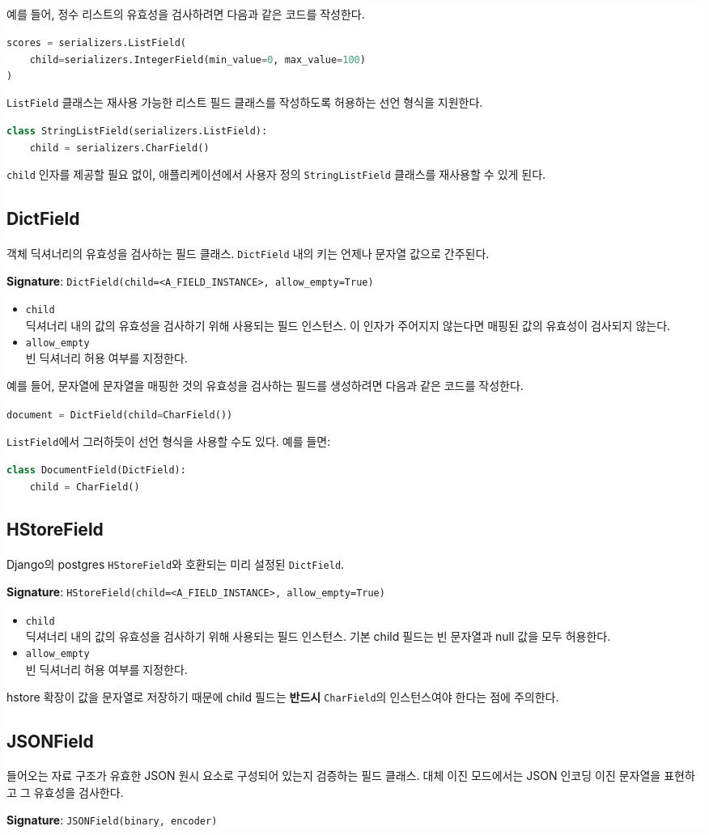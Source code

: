 예를 들어, 정수 리스트의 유효성을 검사하려면 다음과 같은 코드를 작성한다.

```python
scores = serializers.ListField(
    child=serializers.IntegerField(min_value=0, max_value=100)
)
```

`ListField` 클래스는 재사용 가능한 리스트 필드 클래스를 작성하도록 허용하는 선언 형식을 지원한다.

```python
class StringListField(serializers.ListField):
    child = serializers.CharField()
```

`child` 인자를 제공할 필요 없이, 애플리케이션에서 사용자 정의 `StringListField` 클래스를 재사용할 수 있게 된다.

## DictField
객체 딕셔너리의 유효성을 검사하는 필드 클래스. `DictField` 내의 키는 언제나 문자열 값으로 간주된다.

**Signature**: `DictField(child=<A_FIELD_INSTANCE>, allow_empty=True)`

- `child`<br>
  딕셔너리 내의 값의 유효성을 검사하기 위해 사용되는 필드 인스턴스. 이 인자가 주어지지 않는다면 매핑된 값의 유효성이 검사되지 않는다.
- `allow_empty`<br>
  빈 딕셔너리 허용 여부를 지정한다.

예를 들어, 문자열에 문자열을 매핑한 것의 유효성을 검사하는 필드를 생성하려면 다음과 같은 코드를 작성한다.

```python
document = DictField(child=CharField())
```

`ListField`에서 그러하듯이 선언 형식을 사용할 수도 있다. 예를 들면:

```python
class DocumentField(DictField):
    child = CharField()
```

## HStoreField
Django의 postgres `HStoreField`와 호환되는 미리 설정된 `DictField`.

**Signature**: `HStoreField(child=<A_FIELD_INSTANCE>, allow_empty=True)`

- `child`<br>
  딕셔너리 내의 값의 유효성을 검사하기 위해 사용되는 필드 인스턴스. 기본 child 필드는 빈 문자열과 null 값을 모두 허용한다.
- `allow_empty`<br>
  빈 딕셔너리 허용 여부를 지정한다.

hstore 확장이 값을 문자열로 저장하기 때문에 child 필드는 **반드시** `CharField`의 인스턴스여야 한다는 점에 주의한다.

## JSONField
들어오는 자료 구조가 유효한 JSON 원시 요소로 구성되어 있는지 검증하는 필드 클래스. 대체 이진 모드에서는 JSON 인코딩 이진 문자열을 표현하고 그 유효성을 검사한다.

**Signature**: `JSONField(binary, encoder)`
